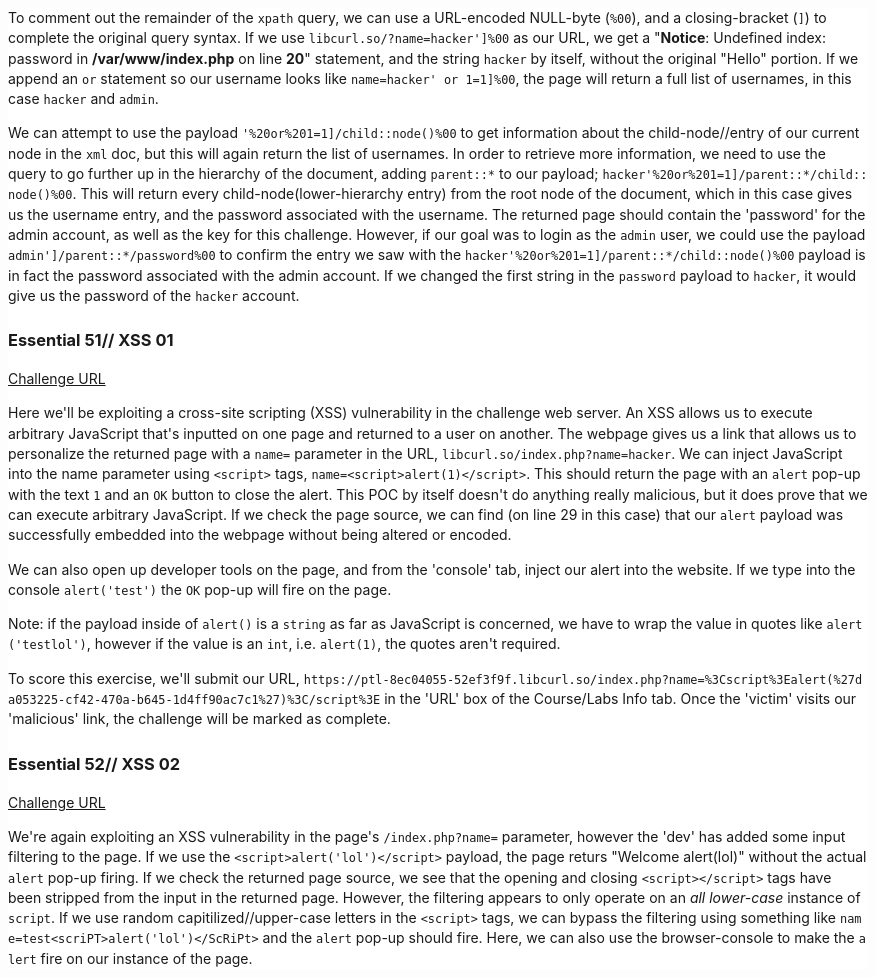 To comment out the remainder of the `xpath` query, we can use a URL-encoded NULL-byte (`%00`), and a closing-bracket (`]`) to complete the original query syntax. If we use `libcurl.so/?name=hacker']%00` as our URL, we get a "**Notice**: Undefined index: password in **/var/www/index.php** on line **20**" statement, and the string `hacker` by itself, without the original "Hello" portion. If we append an `or` statement so our username looks like `name=hacker' or 1=1]%00`, the page will return a full list of usernames, in this case `hacker` and `admin`.

We can attempt to use the payload `'%20or%201=1]/child::node()%00` to get information about the child-node//entry of our current node in the `xml` doc, but this will again return the list of usernames. In order to retrieve more information, we need to use the query to go further up in the hierarchy of the document, adding `parent::*` to our payload; `hacker'%20or%201=1]/parent::*/child::node()%00`. This will return every child-node(lower-hierarchy entry) from the root node of the document, which in this case gives us the username entry, and the password associated with the username. The returned page should contain the 'password' for the admin account, as well as the key for this challenge. However, if our goal was to login as the `admin` user, we could use the payload `admin']/parent::*/password%00` to confirm the entry we saw with the `hacker'%20or%201=1]/parent::*/child::node()%00` payload is in fact the password associated with the admin account. If we changed the first string in the `password` payload to `hacker`, it would give us the password of the `hacker` account. 

### Essential 51// XSS 01
[Challenge URL](https://pentesterlab.com/exercises/xss_01/course)

Here we'll be exploiting a cross-site scripting (XSS) vulnerability in the challenge web server. An XSS allows us to execute arbitrary JavaScript that's inputted on one page and returned to a user on another. The webpage gives us a link that allows us to personalize the returned page with a `name=` parameter in the URL, `libcurl.so/index.php?name=hacker`. We can inject JavaScript into the name parameter using `<script>` tags, `name=<script>alert(1)</script>`. This should return the page with an `alert` pop-up with the text `1` and an `OK` button to close the alert. This POC by itself doesn't do anything really malicious, but it does prove that we can execute arbitrary JavaScript. If we check the page source, we can find (on line 29 in this case) that our `alert` payload was successfully embedded into the webpage without being altered or encoded.

We can also open up developer tools on the page, and from the 'console' tab, inject our alert into the website. If we type into the console `alert('test')` the `OK` pop-up will fire on the page.

Note: if the payload inside of `alert()` is a `string` as far as JavaScript is concerned, we have to wrap the value in quotes like `alert('testlol')`, however if the value is an `int`, i.e. `alert(1)`, the quotes aren't required. 

To score this exercise, we'll submit our URL, `https://ptl-8ec04055-52ef3f9f.libcurl.so/index.php?name=%3Cscript%3Ealert(%27da053225-cf42-470a-b645-1d4ff90ac7c1%27)%3C/script%3E` in the 'URL' box of the Course/Labs Info tab. Once the 'victim' visits our 'malicious' link, the challenge will be marked as complete. 

### Essential 52// XSS 02
[Challenge URL](https://pentesterlab.com/exercises/xss_02/course)

We're again exploiting an XSS vulnerability in the page's `/index.php?name=` parameter, however the 'dev' has added some input filtering to the page. If we use the `<script>alert('lol')</script>` payload, the page returs "Welcome alert(lol)" without the actual `alert` pop-up firing. If we check the returned page source, we see that the opening and closing `<script></script>` tags have been stripped from the input in the returned page. However, the filtering appears to only operate on an *all lower-case* instance of `script`. If we use random capitilized//upper-case letters in the `<script>` tags, we can bypass the filtering using something like `name=test<scriPT>alert('lol')</ScRiPt>` and the `alert` pop-up should fire. Here, we can also use the browser-console to make the `alert` fire on our instance of the page.
